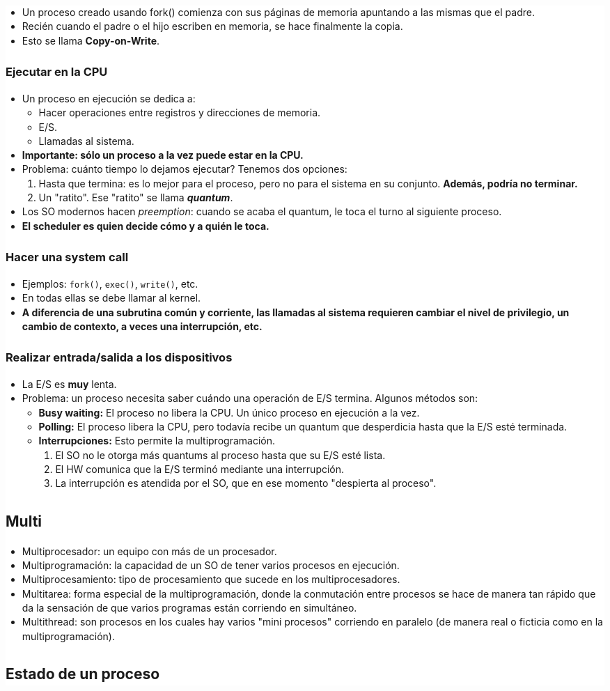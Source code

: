 - Un proceso creado usando fork() comienza con sus páginas de memoria apuntando a las mismas que el padre.
- Recién cuando el padre o el hijo escriben en memoria, se hace finalmente la copia.
- Esto se llama **Copy-on-Write**.

### Ejecutar en la CPU

- Un proceso en ejecución se dedica a:
    - Hacer operaciones entre registros y direcciones de memoria.
    - E/S.
    - Llamadas al sistema.
- **Importante: sólo un proceso a la vez puede estar en la CPU.**
- Problema: cuánto tiempo lo dejamos ejecutar? Tenemos dos opciones:
    1. Hasta que termina: es lo mejor para el proceso, pero no para el sistema en su conjunto. **Además, podría no terminar.**
    2. Un "ratito". Ese "ratito" se llama ***quantum***.
- Los SO modernos hacen *preemption*: cuando se acaba el quantum, le toca el turno al siguiente proceso.
- **El scheduler es quien decide cómo y a quién le toca.**

### Hacer una system call

- Ejemplos: `fork()`, `exec()`, `write()`, etc.
- En todas ellas se debe llamar al kernel.
- **A diferencia de una subrutina común y corriente, las llamadas al sistema requieren cambiar el nivel de privilegio, un cambio de contexto, a veces una interrupción, etc.**

### Realizar entrada/salida a los dispositivos

- La E/S es **muy** lenta.
- Problema: un proceso necesita saber cuándo una operación de E/S termina. Algunos métodos son:
    - **Busy waiting:** El proceso no libera la CPU. Un único proceso en ejecución a la vez.
    - **Polling:** El proceso libera la CPU, pero todavía recibe un quantum que desperdicia hasta que la E/S esté terminada.
    - **Interrupciones:** Esto permite la multiprogramación.
        1. El SO no le otorga más quantums al proceso hasta que su E/S esté lista.
        2. El HW comunica que la E/S terminó mediante una interrupción.
        3. La interrupción es atendida por el SO, que en ese momento "despierta al proceso".

## Multi

- Multiprocesador: un equipo con más de un procesador.
- Multiprogramación: la capacidad de un SO de tener varios procesos en ejecución.
- Multiprocesamiento: tipo de procesamiento que sucede en los multiprocesadores.
- Multitarea: forma especial de la multiprogramación, donde la conmutación entre procesos se hace de manera tan rápido que da la sensación de que varios programas están corriendo en simultáneo.
- Multithread: son procesos en los cuales hay varios "mini procesos" corriendo en paralelo (de manera real o ficticia como en la multiprogramación).

## Estado de un proceso
